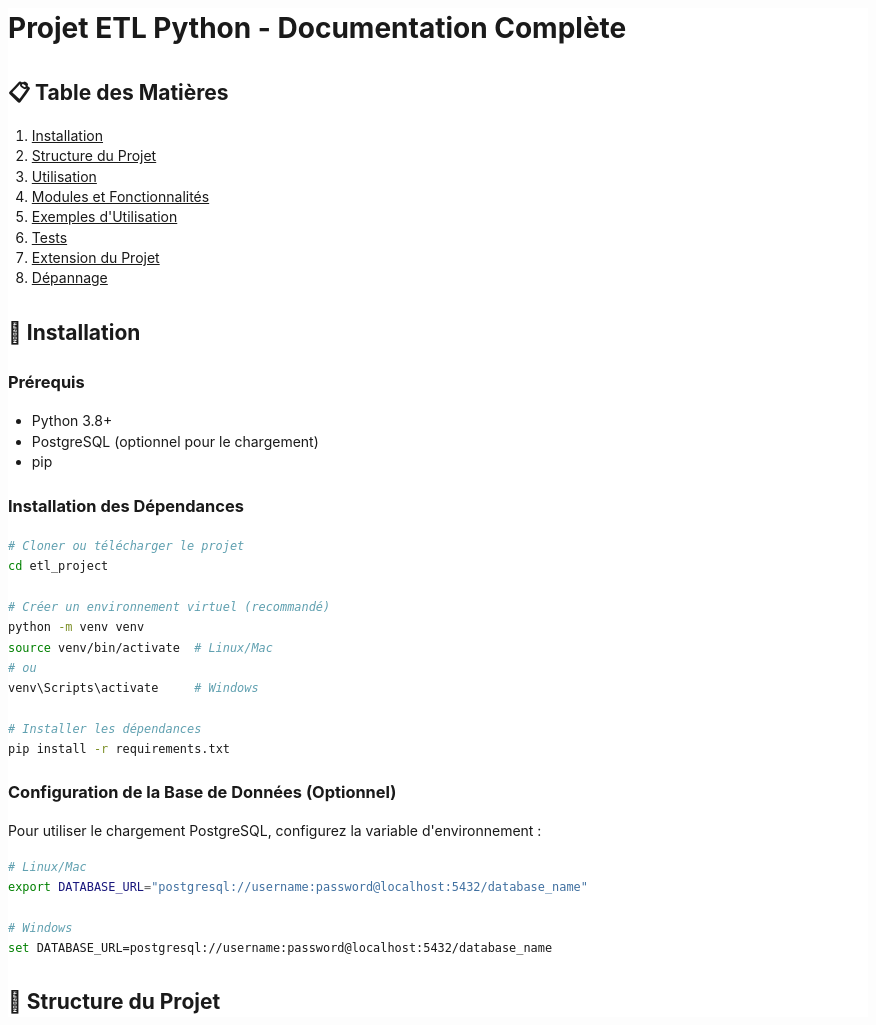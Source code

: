 # Projet ETL Python - Documentation Complète

## 📋 Table des Matières

1. [Installation](#installation)
2. [Structure du Projet](#structure-du-projet)
3. [Utilisation](#utilisation)
4. [Modules et Fonctionnalités](#modules-et-fonctionnalités)
5. [Exemples d'Utilisation](#exemples-dutilisation)
6. [Tests](#tests)
7. [Extension du Projet](#extension-du-projet)
8. [Dépannage](#dépannage)

## 🚀 Installation

### Prérequis

- Python 3.8+
- PostgreSQL (optionnel pour le chargement)
- pip

### Installation des Dépendances

```bash
# Cloner ou télécharger le projet
cd etl_project

# Créer un environnement virtuel (recommandé)
python -m venv venv
source venv/bin/activate  # Linux/Mac
# ou
venv\Scripts\activate     # Windows

# Installer les dépendances
pip install -r requirements.txt
```

### Configuration de la Base de Données (Optionnel)

Pour utiliser le chargement PostgreSQL, configurez la variable d'environnement :

```bash
# Linux/Mac
export DATABASE_URL="postgresql://username:password@localhost:5432/database_name"

# Windows
set DATABASE_URL=postgresql://username:password@localhost:5432/database_name
```

## 📁 Structure du Projet
